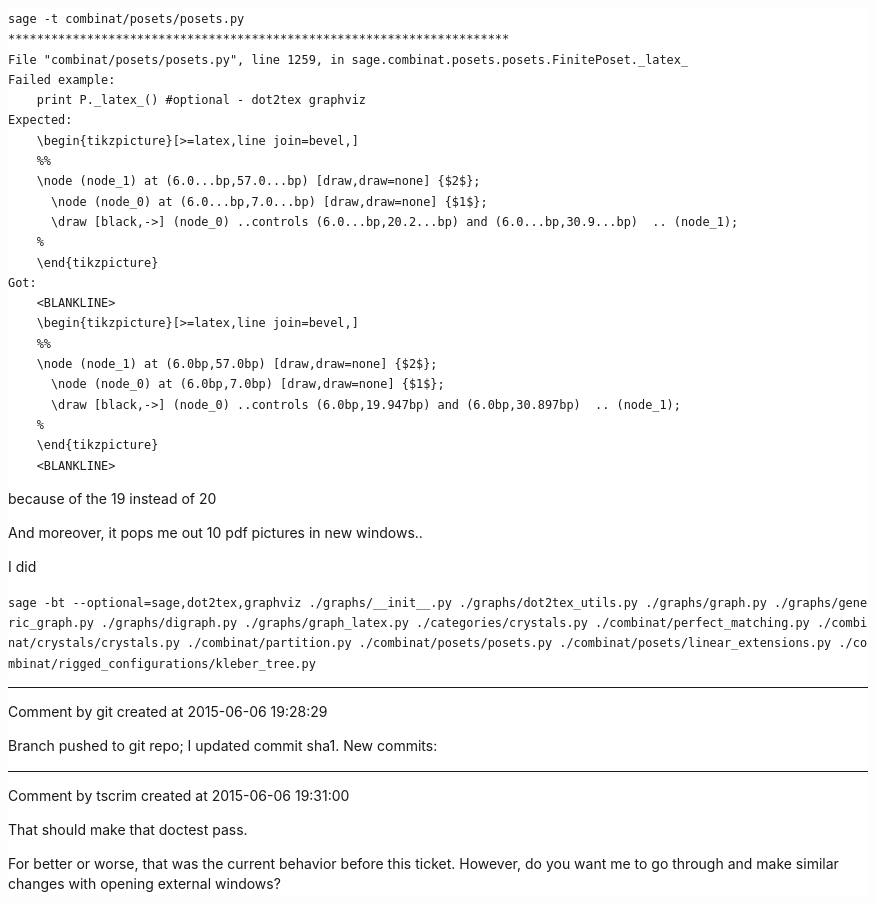 ```
sage -t combinat/posets/posets.py
**********************************************************************
File "combinat/posets/posets.py", line 1259, in sage.combinat.posets.posets.FinitePoset._latex_
Failed example:
    print P._latex_() #optional - dot2tex graphviz
Expected:
    \begin{tikzpicture}[>=latex,line join=bevel,]
    %%
    \node (node_1) at (6.0...bp,57.0...bp) [draw,draw=none] {$2$};
      \node (node_0) at (6.0...bp,7.0...bp) [draw,draw=none] {$1$};
      \draw [black,->] (node_0) ..controls (6.0...bp,20.2...bp) and (6.0...bp,30.9...bp)  .. (node_1);
    %
    \end{tikzpicture}
Got:
    <BLANKLINE>
    \begin{tikzpicture}[>=latex,line join=bevel,]
    %%
    \node (node_1) at (6.0bp,57.0bp) [draw,draw=none] {$2$};
      \node (node_0) at (6.0bp,7.0bp) [draw,draw=none] {$1$};
      \draw [black,->] (node_0) ..controls (6.0bp,19.947bp) and (6.0bp,30.897bp)  .. (node_1);
    %
    \end{tikzpicture}
    <BLANKLINE>
```

because of the 19 instead of 20

And moreover, it pops me out 10 pdf pictures in new windows..

I did

```
sage -bt --optional=sage,dot2tex,graphviz ./graphs/__init__.py ./graphs/dot2tex_utils.py ./graphs/graph.py ./graphs/generic_graph.py ./graphs/digraph.py ./graphs/graph_latex.py ./categories/crystals.py ./combinat/perfect_matching.py ./combinat/crystals/crystals.py ./combinat/partition.py ./combinat/posets/posets.py ./combinat/posets/linear_extensions.py ./combinat/rigged_configurations/kleber_tree.py 
```



---

Comment by git created at 2015-06-06 19:28:29

Branch pushed to git repo; I updated commit sha1. New commits:


---

Comment by tscrim created at 2015-06-06 19:31:00

That should make that doctest pass.

For better or worse, that was the current behavior before this ticket. However, do you want me to go through and make similar changes with opening external windows?
